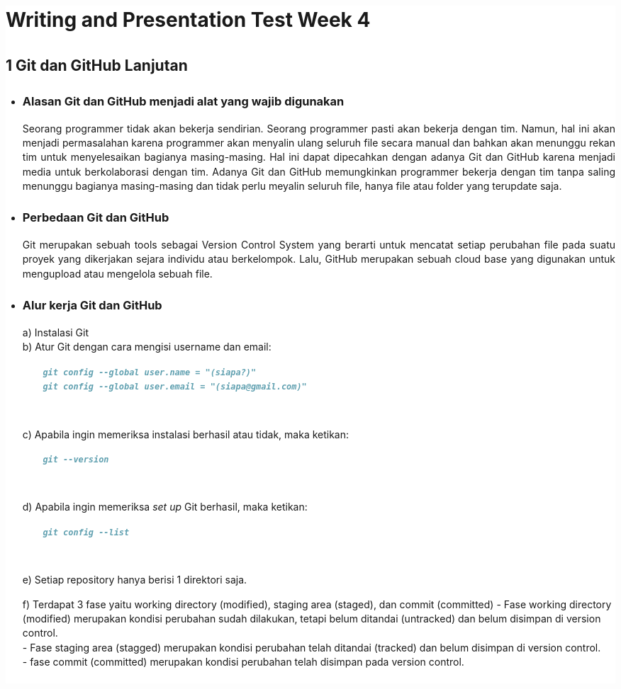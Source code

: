 # Writing and Presentation Test Week 4
## 1 Git dan GitHub Lanjutan
- ### Alasan Git dan GitHub menjadi alat yang wajib digunakan
  <div align="justify">Seorang programmer tidak akan bekerja sendirian. Seorang programmer pasti akan bekerja dengan tim. Namun, hal ini akan menjadi permasalahan karena programmer akan menyalin ulang seluruh file secara manual dan bahkan akan menunggu rekan tim untuk menyelesaikan bagianya masing-masing. Hal ini dapat dipecahkan dengan adanya Git dan GitHub karena menjadi media untuk berkolaborasi dengan tim. Adanya Git dan GitHub memungkinkan programmer bekerja dengan tim tanpa saling menunggu bagianya masing-masing dan tidak perlu meyalin seluruh file, hanya file atau folder yang terupdate saja.</div>
  
- ### Perbedaan Git dan GitHub
  <div align="justify">Git merupakan sebuah tools sebagai Version Control System yang berarti untuk mencatat setiap perubahan file pada suatu proyek yang         dikerjakan sejara individu atau berkelompok. Lalu, GitHub merupakan sebuah cloud base yang digunakan untuk mengupload atau mengelola sebuah file.</div>
  
- ### Alur kerja Git dan GitHub
   a) Instalasi Git
   <br/>
   b) Atur Git dengan cara mengisi username dan email:
   <br/>
   
   ```md
       git config --global user.name = "(siapa?)"
       git config --global user.email = "(siapa@gmail.com)"
   ```
   
   <br/>
   
   c) Apabila ingin memeriksa instalasi berhasil atau tidak, maka ketikan:
   <br/>
   ```md
       git --version
   ```
   
   <br/>
   
   d) Apabila ingin memeriksa _set up_ Git berhasil, maka ketikan:
   <br/>
   
   ```md
       git config --list
   ```
   
   <br/>
   
   e) Setiap repository hanya berisi 1 direktori saja.
   <br/>
   
   f) Terdapat 3 fase yaitu working directory (modified), staging area (staged), dan commit (committed)
      - Fase working directory (modified) merupakan kondisi perubahan sudah dilakukan, tetapi belum ditandai (untracked) dan belum disimpan di version               control.
        <br/>
      - Fase staging area (stagged) merupakan kondisi perubahan telah ditandai (tracked) dan belum disimpan di version control.
        <br/>
      - fase commit (committed) merupakan kondisi perubahan telah disimpan pada version control.  
        <br/>
      